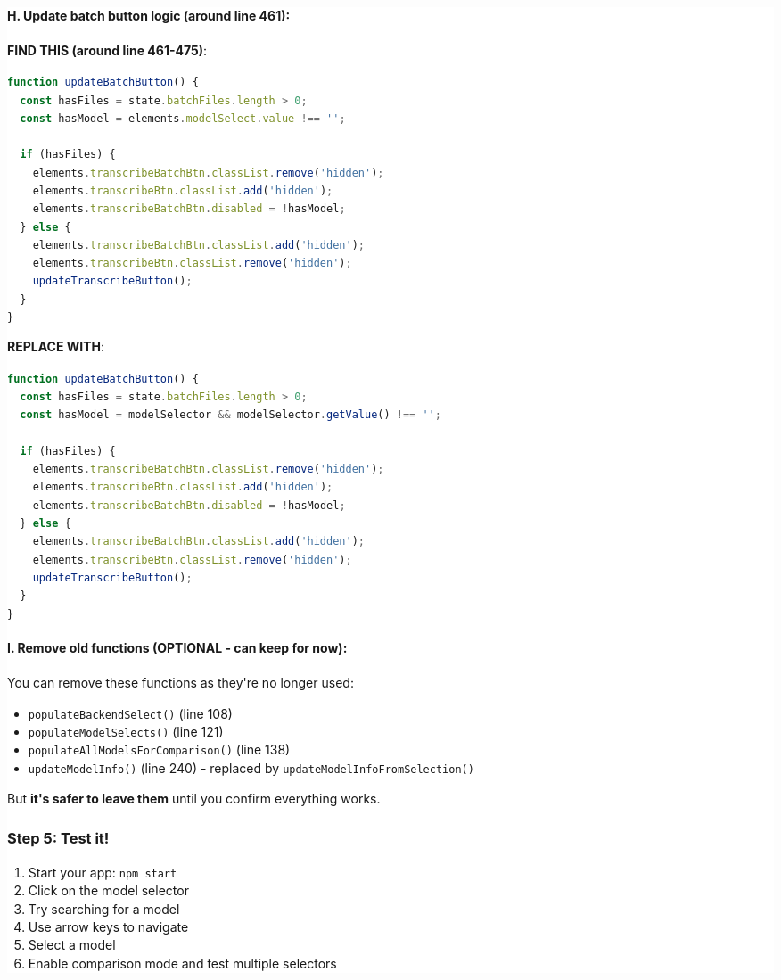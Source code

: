#### H. Update batch button logic (around line 461):

**FIND THIS (around line 461-475)**:
```javascript
function updateBatchButton() {
  const hasFiles = state.batchFiles.length > 0;
  const hasModel = elements.modelSelect.value !== '';

  if (hasFiles) {
    elements.transcribeBatchBtn.classList.remove('hidden');
    elements.transcribeBtn.classList.add('hidden');
    elements.transcribeBatchBtn.disabled = !hasModel;
  } else {
    elements.transcribeBatchBtn.classList.add('hidden');
    elements.transcribeBtn.classList.remove('hidden');
    updateTranscribeButton();
  }
}
```

**REPLACE WITH**:
```javascript
function updateBatchButton() {
  const hasFiles = state.batchFiles.length > 0;
  const hasModel = modelSelector && modelSelector.getValue() !== '';

  if (hasFiles) {
    elements.transcribeBatchBtn.classList.remove('hidden');
    elements.transcribeBtn.classList.add('hidden');
    elements.transcribeBatchBtn.disabled = !hasModel;
  } else {
    elements.transcribeBatchBtn.classList.add('hidden');
    elements.transcribeBtn.classList.remove('hidden');
    updateTranscribeButton();
  }
}
```

#### I. Remove old functions (OPTIONAL - can keep for now):

You can remove these functions as they're no longer used:
- `populateBackendSelect()` (line 108)
- `populateModelSelects()` (line 121)
- `populateAllModelsForComparison()` (line 138)
- `updateModelInfo()` (line 240) - replaced by `updateModelInfoFromSelection()`

But **it's safer to leave them** until you confirm everything works.

### Step 5: Test it!

1. Start your app: `npm start`
2. Click on the model selector
3. Try searching for a model
4. Use arrow keys to navigate
5. Select a model
6. Enable comparison mode and test multiple selectors
